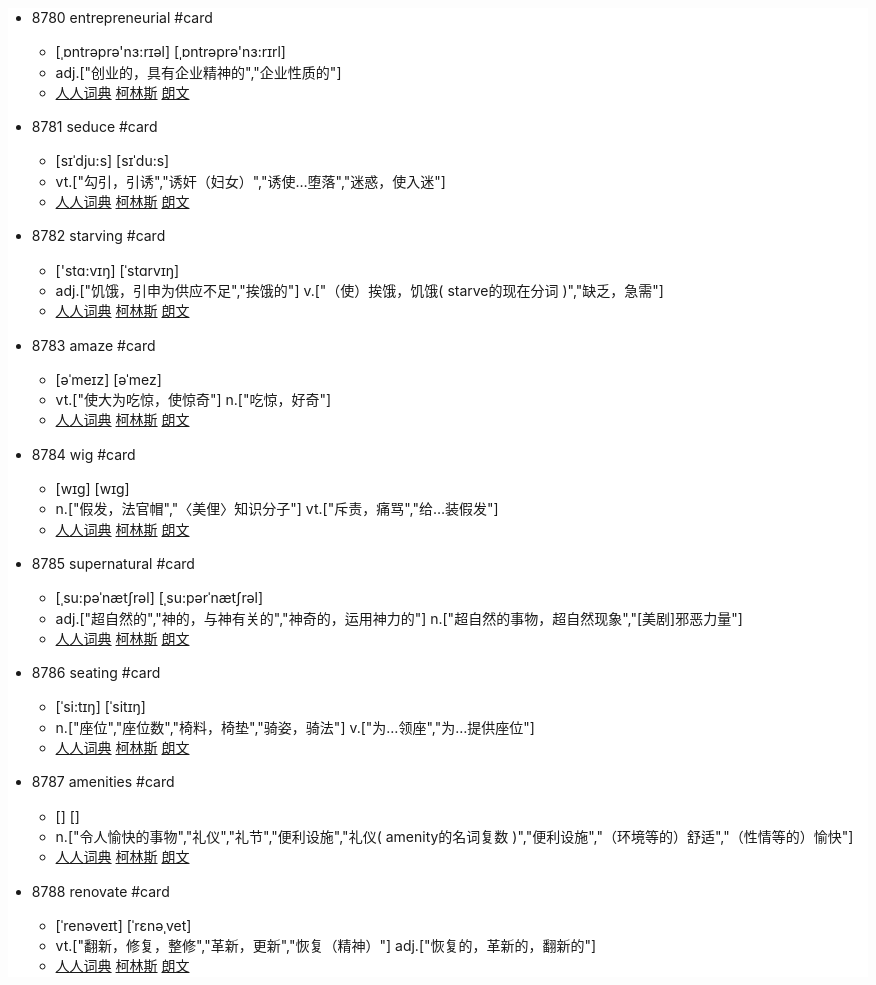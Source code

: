 
- 8780 entrepreneurial #card
  - [ˌɒntrəprə'nɜ:rɪəl]  [ˌɒntrəprə'nɜ:rɪrl]
  - adj.["创业的，具有企业精神的","企业性质的"]
  - [人人词典](https://www.91dict.com/words?w=entrepreneurial) [柯林斯](https://www.collinsdictionary.com/zh/dictionary/english/entrepreneurial) [朗文](https://www.ldoceonline.com/dictionary/entrepreneurial)
  

- 8781 seduce #card
  - [sɪˈdju:s]  [sɪˈdu:s]
  - vt.["勾引，引诱","诱奸（妇女）","诱使…堕落","迷惑，使入迷"]
  - [人人词典](https://www.91dict.com/words?w=seduce) [柯林斯](https://www.collinsdictionary.com/zh/dictionary/english/seduce) [朗文](https://www.ldoceonline.com/dictionary/seduce)
  

- 8782 starving #card
  - ['stɑ:vɪŋ]  [ˈstɑrvɪŋ]
  - adj.["饥饿，引申为供应不足","挨饿的"]  v.["（使）挨饿，饥饿( starve的现在分词 )","缺乏，急需"]
  - [人人词典](https://www.91dict.com/words?w=starving) [柯林斯](https://www.collinsdictionary.com/zh/dictionary/english/starving) [朗文](https://www.ldoceonline.com/dictionary/starving)
  

- 8783 amaze #card
  - [əˈmeɪz]  [əˈmez]
  - vt.["使大为吃惊，使惊奇"]  n.["吃惊，好奇"]
  - [人人词典](https://www.91dict.com/words?w=amaze) [柯林斯](https://www.collinsdictionary.com/zh/dictionary/english/amaze) [朗文](https://www.ldoceonline.com/dictionary/amaze)
  

- 8784 wig #card
  - [wɪg]  [wɪɡ]
  - n.["假发，法官帽","〈美俚〉知识分子"]  vt.["斥责，痛骂","给…装假发"]
  - [人人词典](https://www.91dict.com/words?w=wig) [柯林斯](https://www.collinsdictionary.com/zh/dictionary/english/wig) [朗文](https://www.ldoceonline.com/dictionary/wig)
  

- 8785 supernatural #card
  - [ˌsu:pəˈnætʃrəl]  [ˌsu:pərˈnætʃrəl]
  - adj.["超自然的","神的，与神有关的","神奇的，运用神力的"]  n.["超自然的事物，超自然现象","[美剧]邪恶力量"]
  - [人人词典](https://www.91dict.com/words?w=supernatural) [柯林斯](https://www.collinsdictionary.com/zh/dictionary/english/supernatural) [朗文](https://www.ldoceonline.com/dictionary/supernatural)
  

- 8786 seating #card
  - [ˈsi:tɪŋ]  [ˈsitɪŋ]
  - n.["座位","座位数","椅料，椅垫","骑姿，骑法"]  v.["为…领座","为…提供座位"]
  - [人人词典](https://www.91dict.com/words?w=seating) [柯林斯](https://www.collinsdictionary.com/zh/dictionary/english/seating) [朗文](https://www.ldoceonline.com/dictionary/seating)
  

- 8787 amenities #card
  - []  []
  - n.["令人愉快的事物","礼仪","礼节","便利设施","礼仪( amenity的名词复数 )","便利设施","（环境等的）舒适","（性情等的）愉快"]
  - [人人词典](https://www.91dict.com/words?w=amenities) [柯林斯](https://www.collinsdictionary.com/zh/dictionary/english/amenities) [朗文](https://www.ldoceonline.com/dictionary/amenities)
  

- 8788 renovate #card
  - [ˈrenəveɪt]  [ˈrɛnəˌvet]
  - vt.["翻新，修复，整修","革新，更新","恢复（精神）"]  adj.["恢复的，革新的，翻新的"]
  - [人人词典](https://www.91dict.com/words?w=renovate) [柯林斯](https://www.collinsdictionary.com/zh/dictionary/english/renovate) [朗文](https://www.ldoceonline.com/dictionary/renovate)
  